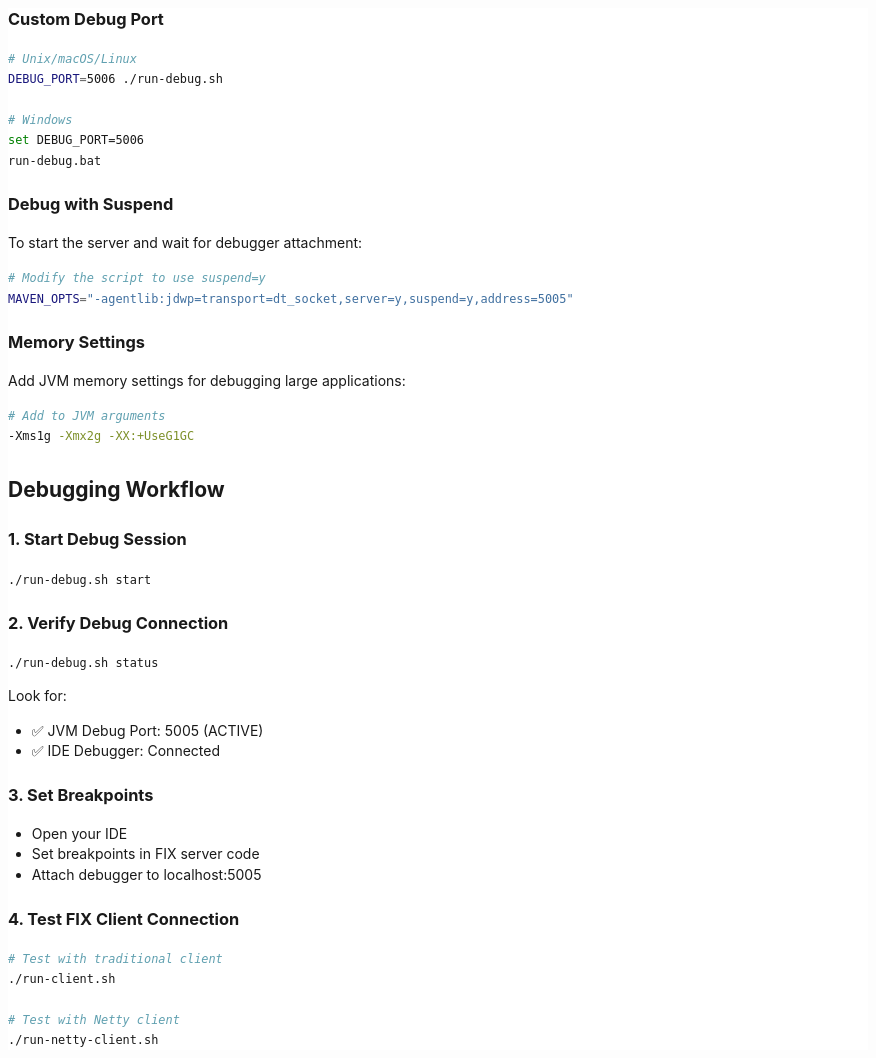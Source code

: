 ### Custom Debug Port
```bash
# Unix/macOS/Linux
DEBUG_PORT=5006 ./run-debug.sh

# Windows
set DEBUG_PORT=5006
run-debug.bat
```

### Debug with Suspend
To start the server and wait for debugger attachment:
```bash
# Modify the script to use suspend=y
MAVEN_OPTS="-agentlib:jdwp=transport=dt_socket,server=y,suspend=y,address=5005"
```

### Memory Settings
Add JVM memory settings for debugging large applications:
```bash
# Add to JVM arguments
-Xms1g -Xmx2g -XX:+UseG1GC
```

## Debugging Workflow

### 1. **Start Debug Session**
```bash
./run-debug.sh start
```

### 2. **Verify Debug Connection**
```bash
./run-debug.sh status
```
Look for:
- ✅ JVM Debug Port: 5005 (ACTIVE)
- ✅ IDE Debugger: Connected

### 3. **Set Breakpoints**
- Open your IDE
- Set breakpoints in FIX server code
- Attach debugger to localhost:5005

### 4. **Test FIX Client Connection**
```bash
# Test with traditional client
./run-client.sh

# Test with Netty client  
./run-netty-client.sh
```
